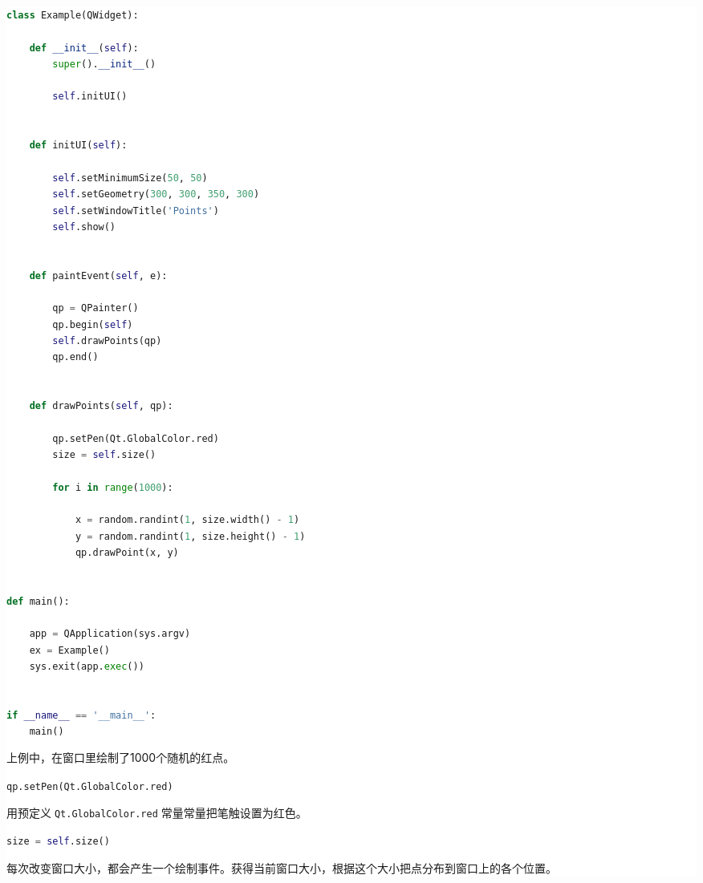 ``` python
class Example(QWidget):

    def __init__(self):
        super().__init__()

        self.initUI()


    def initUI(self):

        self.setMinimumSize(50, 50)
        self.setGeometry(300, 300, 350, 300)
        self.setWindowTitle('Points')
        self.show()


    def paintEvent(self, e):

        qp = QPainter()
        qp.begin(self)
        self.drawPoints(qp)
        qp.end()


    def drawPoints(self, qp):

        qp.setPen(Qt.GlobalColor.red)
        size = self.size()

        for i in range(1000):

            x = random.randint(1, size.width() - 1)
            y = random.randint(1, size.height() - 1)
            qp.drawPoint(x, y)


def main():

    app = QApplication(sys.argv)
    ex = Example()
    sys.exit(app.exec())


if __name__ == '__main__':
    main()
```
上例中，在窗口里绘制了1000个随机的红点。

``` python
qp.setPen(Qt.GlobalColor.red)
```
用预定义 `Qt.GlobalColor.red` 常量常量把笔触设置为红色。
``` python
size = self.size()
```
每次改变窗口大小，都会产生一个绘制事件。获得当前窗口大小，根据这个大小把点分布到窗口上的各个位置。
